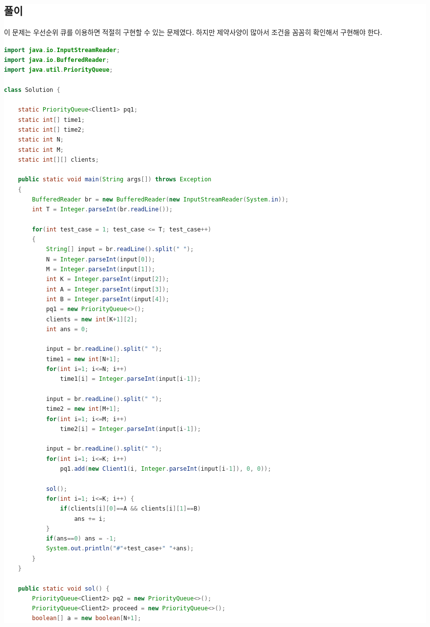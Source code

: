 풀이
--------------------------

이 문제는 우선순위 큐를 이용하면 적절히 구현할 수 있는 문제였다. 하지만 제약사양이 많아서 조건을 꼼꼼히 확인해서 구현해야 한다.

```java
import java.io.InputStreamReader;
import java.io.BufferedReader;
import java.util.PriorityQueue;

class Solution {

    static PriorityQueue<Client1> pq1;
    static int[] time1;
    static int[] time2;
    static int N;
    static int M;
    static int[][] clients;

    public static void main(String args[]) throws Exception
    {
        BufferedReader br = new BufferedReader(new InputStreamReader(System.in));
        int T = Integer.parseInt(br.readLine());

        for(int test_case = 1; test_case <= T; test_case++)
        {
            String[] input = br.readLine().split(" ");
            N = Integer.parseInt(input[0]);
            M = Integer.parseInt(input[1]);
            int K = Integer.parseInt(input[2]);
            int A = Integer.parseInt(input[3]);
            int B = Integer.parseInt(input[4]);
            pq1 = new PriorityQueue<>();
            clients = new int[K+1][2];
            int ans = 0;

            input = br.readLine().split(" ");
            time1 = new int[N+1];
            for(int i=1; i<=N; i++)
                time1[i] = Integer.parseInt(input[i-1]);

            input = br.readLine().split(" ");
            time2 = new int[M+1];
            for(int i=1; i<=M; i++)
                time2[i] = Integer.parseInt(input[i-1]);

            input = br.readLine().split(" ");
            for(int i=1; i<=K; i++)
                pq1.add(new Client1(i, Integer.parseInt(input[i-1]), 0, 0));

            sol();
            for(int i=1; i<=K; i++) {
                if(clients[i][0]==A && clients[i][1]==B)
                    ans += i;
            }
            if(ans==0) ans = -1;
            System.out.println("#"+test_case+" "+ans);
        }
    }

    public static void sol() {
        PriorityQueue<Client2> pq2 = new PriorityQueue<>();
        PriorityQueue<Client2> proceed = new PriorityQueue<>();
        boolean[] a = new boolean[N+1];
```